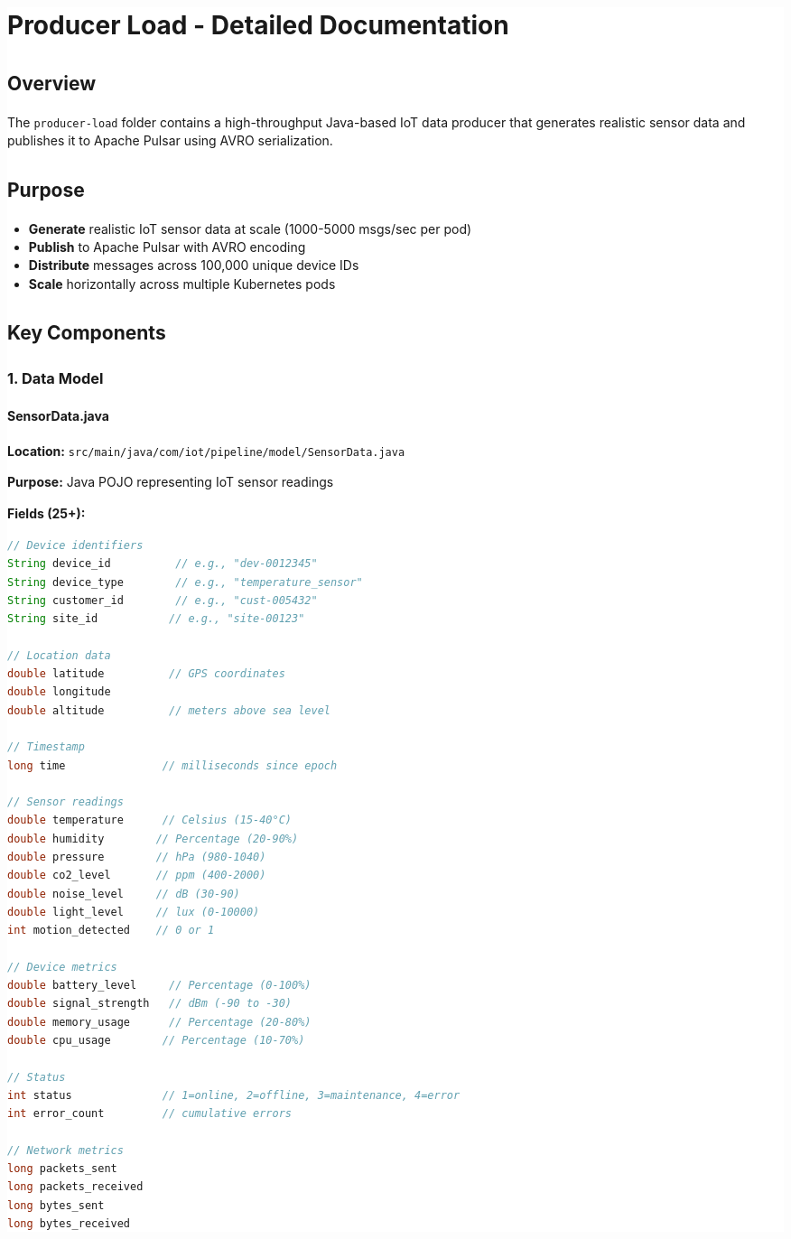 # Producer Load - Detailed Documentation

## Overview
The `producer-load` folder contains a high-throughput Java-based IoT data producer that generates realistic sensor data and publishes it to Apache Pulsar using AVRO serialization.

## Purpose
- **Generate** realistic IoT sensor data at scale (1000-5000 msgs/sec per pod)
- **Publish** to Apache Pulsar with AVRO encoding
- **Distribute** messages across 100,000 unique device IDs
- **Scale** horizontally across multiple Kubernetes pods

## Key Components

### 1. Data Model

#### SensorData.java
**Location:** `src/main/java/com/iot/pipeline/model/SensorData.java`

**Purpose:** Java POJO representing IoT sensor readings

**Fields (25+):**
```java
// Device identifiers
String device_id          // e.g., "dev-0012345"
String device_type        // e.g., "temperature_sensor"
String customer_id        // e.g., "cust-005432"
String site_id           // e.g., "site-00123"

// Location data
double latitude          // GPS coordinates
double longitude
double altitude          // meters above sea level

// Timestamp
long time               // milliseconds since epoch

// Sensor readings
double temperature      // Celsius (15-40°C)
double humidity        // Percentage (20-90%)
double pressure        // hPa (980-1040)
double co2_level       // ppm (400-2000)
double noise_level     // dB (30-90)
double light_level     // lux (0-10000)
int motion_detected    // 0 or 1

// Device metrics
double battery_level     // Percentage (0-100%)
double signal_strength   // dBm (-90 to -30)
double memory_usage      // Percentage (20-80%)
double cpu_usage        // Percentage (10-70%)

// Status
int status              // 1=online, 2=offline, 3=maintenance, 4=error
int error_count         // cumulative errors

// Network metrics
long packets_sent
long packets_received
long bytes_sent
long bytes_received
```